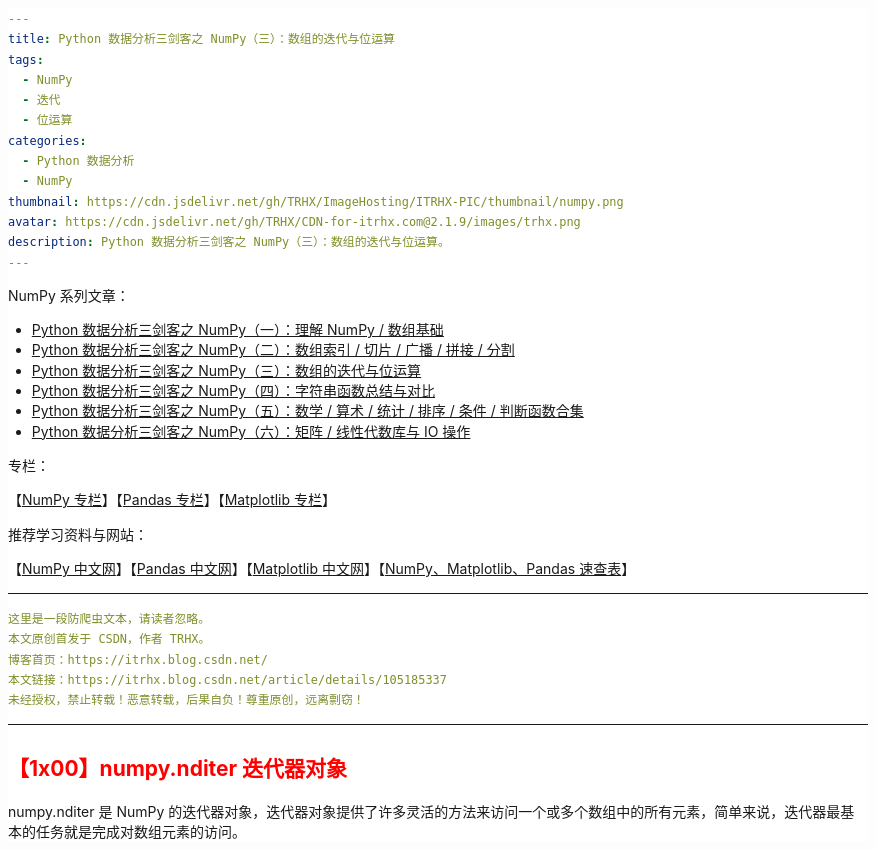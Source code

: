 ```yaml
---
title: Python 数据分析三剑客之 NumPy（三）：数组的迭代与位运算
tags:
  - NumPy
  - 迭代
  - 位运算
categories: 
  - Python 数据分析
  - NumPy
thumbnail: https://cdn.jsdelivr.net/gh/TRHX/ImageHosting/ITRHX-PIC/thumbnail/numpy.png
avatar: https://cdn.jsdelivr.net/gh/TRHX/CDN-for-itrhx.com@2.1.9/images/trhx.png
description: Python 数据分析三剑客之 NumPy（三）：数组的迭代与位运算。
---
```


NumPy 系列文章：

- [Python 数据分析三剑客之 NumPy（一）：理解 NumPy / 数组基础](https://www.itrhx.com/2020/03/20/A62-NumPy-01/)
- [Python 数据分析三剑客之 NumPy（二）：数组索引 / 切片 / 广播 / 拼接 / 分割](https://www.itrhx.com/2020/03/22/A63-NumPy-02/)
- [Python 数据分析三剑客之 NumPy（三）：数组的迭代与位运算](https://www.itrhx.com/2020/03/24/A64-NumPy-03/)
- [Python 数据分析三剑客之 NumPy（四）：字符串函数总结与对比](https://www.itrhx.com/2020/03/26/A65-NumPy-04/)
- [Python 数据分析三剑客之 NumPy（五）：数学 / 算术 / 统计 / 排序 / 条件 / 判断函数合集](https://www.itrhx.com/2020/03/28/A66-NumPy-05/)
- [Python 数据分析三剑客之 NumPy（六）：矩阵 / 线性代数库与 IO 操作](https://www.itrhx.com/2020/03/30/A67-NumPy-06/)

专栏：

【[NumPy 专栏](https://www.itrhx.com/categories/Python-%E6%95%B0%E6%8D%AE%E5%88%86%E6%9E%90/NumPy/)】【[Pandas 专栏](https://www.itrhx.com/categories/Python-%E6%95%B0%E6%8D%AE%E5%88%86%E6%9E%90/Pandas/)】【[Matplotlib 专栏](https://www.itrhx.com/categories/Python-%E6%95%B0%E6%8D%AE%E5%88%86%E6%9E%90/Matplotlib/)】

推荐学习资料与网站：

【[NumPy 中文网](https://www.numpy.org.cn/)】【[Pandas 中文网](https://www.pypandas.cn/)】【[Matplotlib 中文网](https://www.matplotlib.org.cn/)】【[NumPy、Matplotlib、Pandas 速查表](https://github.com/TRHX/Python-quick-reference-table)】

---

```yaml
这里是一段防爬虫文本，请读者忽略。
本文原创首发于 CSDN，作者 TRHX。
博客首页：https://itrhx.blog.csdn.net/
本文链接：https://itrhx.blog.csdn.net/article/details/105185337
未经授权，禁止转载！恶意转载，后果自负！尊重原创，远离剽窃！
```

---

## <font color=#ff0000>【1x00】numpy.nditer 迭代器对象</font>

numpy.nditer 是 NumPy 的迭代器对象，迭代器对象提供了许多灵活的方法来访问一个或多个数组中的所有元素，简单来说，迭代器最基本的任务就是完成对数组元素的访问。

